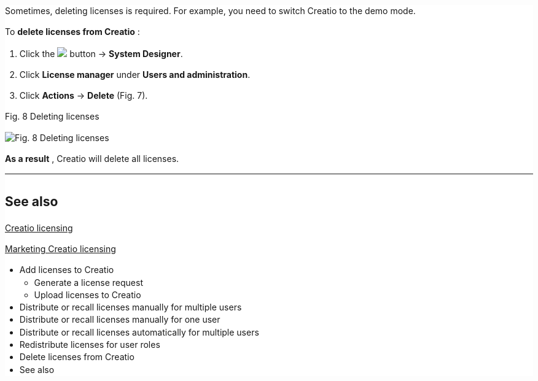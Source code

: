 Sometimes, deleting licenses is required. For example, you need to switch
Creatio to the demo mode.

To **delete licenses from Creatio** :

1. Click the
   ![](https://academy.creatio.com/docs/sites/en/files/images/Setup_and_Administration/creatio_licensing/btn_system_designer_8_shell.png)
   button → **System Designer**.

2. Click **License manager** under **Users and administration**.

3. Click **Actions** → **Delete** (Fig. 7).

Fig. 8 Deleting licenses

![Fig. 8 Deleting licenses](https://academy.creatio.com/docs/sites/en/files/images/Setup_and_Administration/creatio_licensing/scr_chapter_licensing_delete_license.gif)

**As a result** , Creatio will delete all licenses.

---

## See also​

[Creatio licensing](ihttps://academy.creatio.com/documents?id=1264)

[Marketing Creatio licensing](ihttps://academy.creatio.com/documents?id=2073)

- Add licenses to Creatio
  - Generate a license request
  - Upload licenses to Creatio
- Distribute or recall licenses manually for multiple users
- Distribute or recall licenses manually for one user
- Distribute or recall licenses automatically for multiple users
- Redistribute licenses for user roles
- Delete licenses from Creatio
- See also
